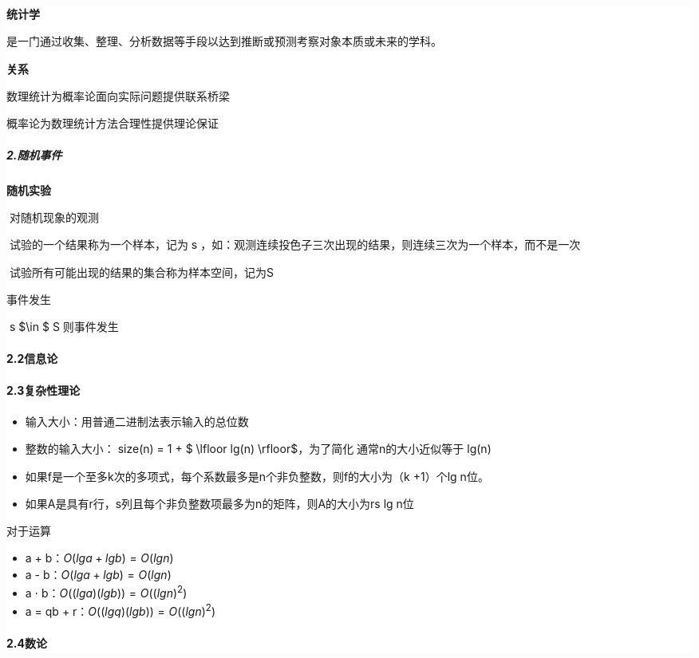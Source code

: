 **统计学**

是一门通过收集、整理、分析数据等手段以达到推断或预测考察对象本质或未来的学科。

**关系**

数理统计为概率论面向实际问题提供联系桥梁

概率论为数理统计方法合理性提供理论保证

##### 2.随机事件

**随机实验**

​	对随机现象的观测

​	试验的一个结果称为一个样本，记为 s ，如：观测连续投色子三次出现的结果，则连续三次为一个样本，而不是一次

​	试验所有可能出现的结果的集合称为样本空间，记为S

事件发生 

​	s $\in $ S 则事件发生



#### 2.2信息论

#### 2.3复杂性理论

- 输入大小：用普通二进制法表示输入的总位数

- 整数的输入大小： size(n) = 1 + $ \lfloor lg(n) \rfloor$，为了简化 通常n的大小近似等于 lg(n)

- 如果f是一个至多k次的多项式，每个系数最多是n个非负整数，则f的大小为（k +1）个lg n位。
- 如果A是具有r行，s列且每个非负整数项最多为n的矩阵，则A的大小为rs lg n位

对于运算

- a + b：$O(lg a + lg b ) = O (lg n)$
- a - b：$O(lg a + lg b ) = O (lg n)$
- a $\cdot$ b：$O((lg a) ( lg b )) = O ((lg n)^2)$
- a = qb + r：$O((lg q )(lg b )) = O ((lg n)^2)$

#### 2.4数论